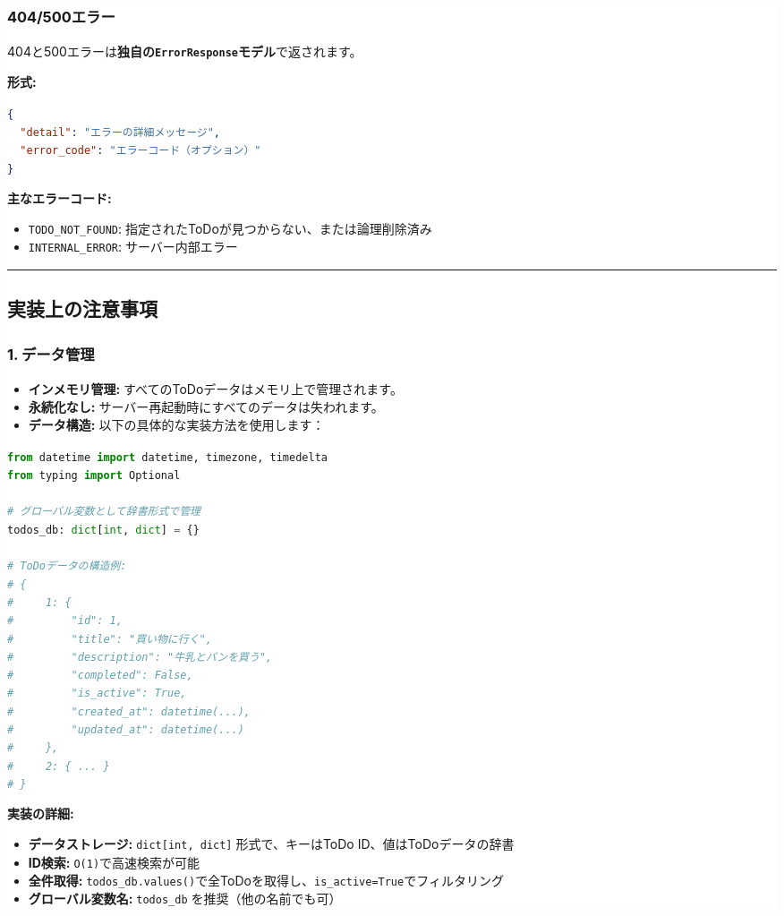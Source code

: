 ### 404/500エラー

404と500エラーは**独自の`ErrorResponse`モデル**で返されます。

**形式:**
```json
{
  "detail": "エラーの詳細メッセージ",
  "error_code": "エラーコード（オプション）"
}
```

**主なエラーコード:**
- `TODO_NOT_FOUND`: 指定されたToDoが見つからない、または論理削除済み
- `INTERNAL_ERROR`: サーバー内部エラー

---

## 実装上の注意事項

### 1. データ管理
- **インメモリ管理:** すべてのToDoデータはメモリ上で管理されます。
- **永続化なし:** サーバー再起動時にすべてのデータは失われます。
- **データ構造:** 以下の具体的な実装方法を使用します：

```python
from datetime import datetime, timezone, timedelta
from typing import Optional

# グローバル変数として辞書形式で管理
todos_db: dict[int, dict] = {}

# ToDoデータの構造例:
# {
#     1: {
#         "id": 1,
#         "title": "買い物に行く",
#         "description": "牛乳とパンを買う",
#         "completed": False,
#         "is_active": True,
#         "created_at": datetime(...),
#         "updated_at": datetime(...)
#     },
#     2: { ... }
# }
```

**実装の詳細:**
- **データストレージ:** `dict[int, dict]` 形式で、キーはToDo ID、値はToDoデータの辞書
- **ID検索:** `O(1)`で高速検索が可能
- **全件取得:** `todos_db.values()`で全ToDoを取得し、`is_active=True`でフィルタリング
- **グローバル変数名:** `todos_db` を推奨（他の名前でも可）
